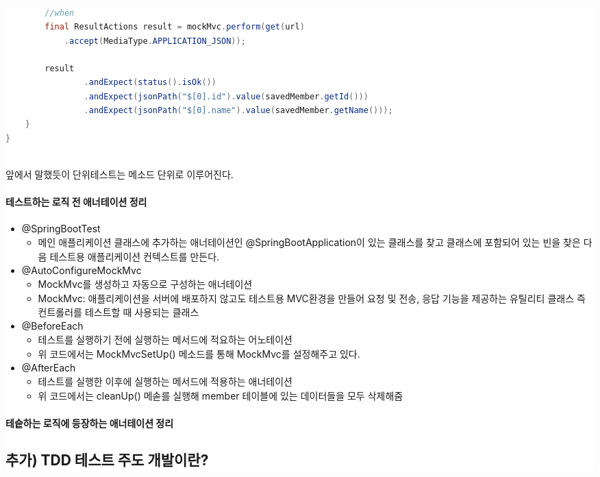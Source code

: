 ```java
        //when
        final ResultActions result = mockMvc.perform(get(url)
            .accept(MediaType.APPLICATION_JSON));
        
        result
                .andExpect(status().isOk())
                .andExpect(jsonPath("$[0].id").value(savedMember.getId()))
                .andExpect(jsonPath("$[0].name").value(savedMember.getName()));
    }
}
```

<br>
앞에서 말했듯이 단위테스트는 메소드 단위로 이루어진다.

#### 테스트하는 로직 전 애너테이션 정리

* @SpringBootTest
    * 메인 애플리케이션 클래스에 추가하는 애너테이션인 @SpringBootApplication이 있는 클래스를 찾고 클래스에 포함되어 있는 빈을 찾은 다음 테스트용 애플리케이션 컨텍스트를 만든다.
* @AutoConfigureMockMvc
    * MockMvc를 생성하고 자동으로 구성하는 애너테이션
    * MockMvc: 애플리케이션을 서버에 배포하지 않고도 테스트용 MVC환경을 만들어 요청 및 전송, 응답 기능을 제공하는 유틸리티 클래스 즉 컨트롤러를 테스트할 때 사용되는 클래스
* @BeforeEach
    * 테스트를 실행하기 전에 실행하는 메서드에 적요하는 어노테이션
    * 위 코드에서는 MockMvcSetUp() 메소드를 통해 MockMvc를 설정해주고 있다.
* @AfterEach
    * 테스트를 실행한 이후에 실행하는 메서드에 적용하는 애너테이션
    * 위 코드에서는 cleanUp() 메솓를 실행해 member 테이블에 있는 데이터들을 모두 삭제해줌

#### 테슽하는 로직에 등장하는 애너테이션 정리



## 추가) TDD 테스트 주도 개발이란?